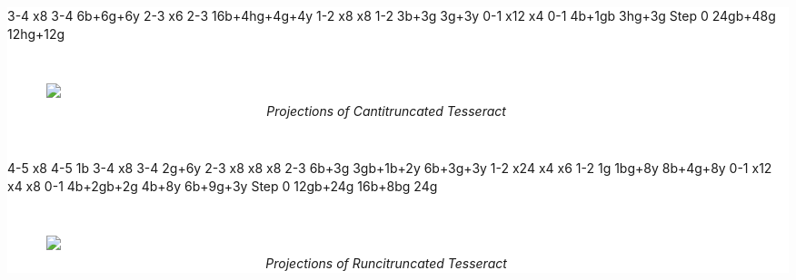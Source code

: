  
3-4 x8
3-4 6b+6g+6y
2-3 x6
2-3 16b+4hg+4g+4y
1-2 x8 x8
1-2 3b+3g  3g+3y
0-1 x12 x4
0-1 4b+1gb 3hg+3g
Step 0 24gb+48g 12hg+12g

<figure style="width: 87%; margin: 5%">
  <div style='display:flex;'><div style='margin: auto;'><vzome-viewer-start label='first step' viewer='grit'></vzome-viewer-start><vzome-viewer-previous label='prev step' viewer='grit'></vzome-viewer-previous><vzome-viewer-next label='next step' viewer='grit'></vzome-viewer-next><vzome-viewer-end label='final step' viewer='grit'></vzome-viewer-end></div></div>
  <vzome-viewer id='grit' style="width: 100%; height: 60dvh" indexed='true'
        src="https://joris1724.github.io/vzome-sharing/2025/05/13/17-42-31-Tesseract-Truncations/Tesseract-Truncations-grit.vZome" >
    <img  style="width: 100%"
        src="https://joris1724.github.io/vzome-sharing/2025/05/13/17-42-31-Tesseract-Truncations/Tesseract-Truncations-grit.png" >
  </vzome-viewer>
  <figcaption style="text-align: center; font-style: italic;">
    Projections of Cantitruncated Tesseract
  </figcaption>
</figure>
 
4-5 x8
4-5 1b
3-4 x8
3-4 2g+6y
2-3 x8 x8 x8
2-3 6b+3g 3gb+1b+2y 6b+3g+3y
1-2 x24 x4 x6
1-2 1g 1bg+8y 8b+4g+8y
0-1 x12 x4 x8
0-1 4b+2gb+2g 4b+8y 6b+9g+3y
Step 0 12gb+24g 16b+8bg 24g

<figure style="width: 87%; margin: 5%">
  <div style='display:flex;'><div style='margin: auto;'><vzome-viewer-start label='first step' viewer='proh'></vzome-viewer-start><vzome-viewer-previous label='prev step' viewer='proh'></vzome-viewer-previous><vzome-viewer-next label='next step' viewer='proh'></vzome-viewer-next><vzome-viewer-end label='final step' viewer='proh'></vzome-viewer-end></div></div>
  <vzome-viewer id='proh' style="width: 100%; height: 60dvh" indexed='true'
        src="https://joris1724.github.io/vzome-sharing/2025/05/13/17-42-31-Tesseract-Truncations/Tesseract-Truncations-proh.vZome" >
    <img  style="width: 100%"
        src="https://joris1724.github.io/vzome-sharing/2025/05/13/17-42-31-Tesseract-Truncations/Tesseract-Truncations-proh.png" >
  </vzome-viewer>
  <figcaption style="text-align: center; font-style: italic;">
    Projections of Runcitruncated Tesseract
  </figcaption>
</figure>
 